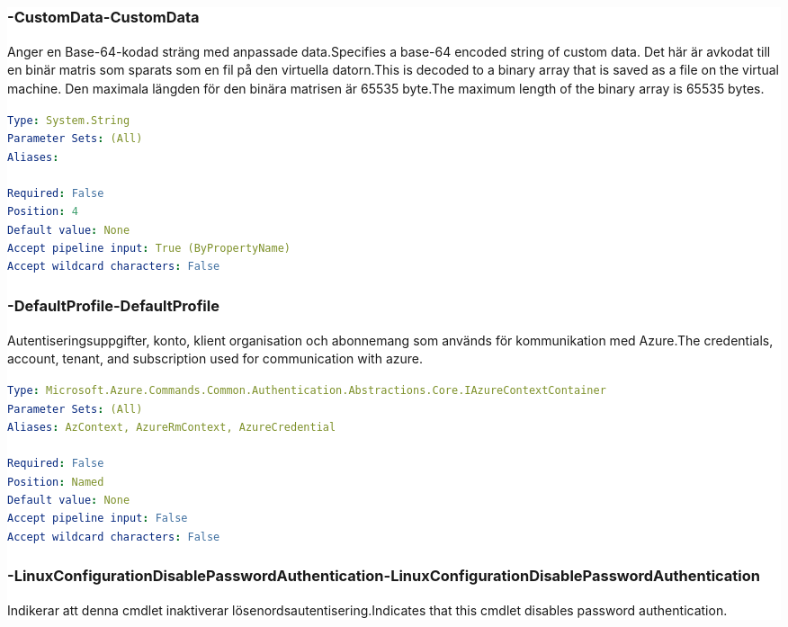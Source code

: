 ### <span data-ttu-id="1d4e8-122">-CustomData</span><span class="sxs-lookup"><span data-stu-id="1d4e8-122">-CustomData</span></span>
<span data-ttu-id="1d4e8-123">Anger en Base-64-kodad sträng med anpassade data.</span><span class="sxs-lookup"><span data-stu-id="1d4e8-123">Specifies a base-64 encoded string of custom data.</span></span>
<span data-ttu-id="1d4e8-124">Det här är avkodat till en binär matris som sparats som en fil på den virtuella datorn.</span><span class="sxs-lookup"><span data-stu-id="1d4e8-124">This is decoded to a binary array that is saved as a file on the virtual machine.</span></span>
<span data-ttu-id="1d4e8-125">Den maximala längden för den binära matrisen är 65535 byte.</span><span class="sxs-lookup"><span data-stu-id="1d4e8-125">The maximum length of the binary array is 65535 bytes.</span></span>

```yaml
Type: System.String
Parameter Sets: (All)
Aliases:

Required: False
Position: 4
Default value: None
Accept pipeline input: True (ByPropertyName)
Accept wildcard characters: False
```

### <span data-ttu-id="1d4e8-126">-DefaultProfile</span><span class="sxs-lookup"><span data-stu-id="1d4e8-126">-DefaultProfile</span></span>
<span data-ttu-id="1d4e8-127">Autentiseringsuppgifter, konto, klient organisation och abonnemang som används för kommunikation med Azure.</span><span class="sxs-lookup"><span data-stu-id="1d4e8-127">The credentials, account, tenant, and subscription used for communication with azure.</span></span>

```yaml
Type: Microsoft.Azure.Commands.Common.Authentication.Abstractions.Core.IAzureContextContainer
Parameter Sets: (All)
Aliases: AzContext, AzureRmContext, AzureCredential

Required: False
Position: Named
Default value: None
Accept pipeline input: False
Accept wildcard characters: False
```

### <span data-ttu-id="1d4e8-128">-LinuxConfigurationDisablePasswordAuthentication</span><span class="sxs-lookup"><span data-stu-id="1d4e8-128">-LinuxConfigurationDisablePasswordAuthentication</span></span>
<span data-ttu-id="1d4e8-129">Indikerar att denna cmdlet inaktiverar lösenordsautentisering.</span><span class="sxs-lookup"><span data-stu-id="1d4e8-129">Indicates that this cmdlet disables password authentication.</span></span>
